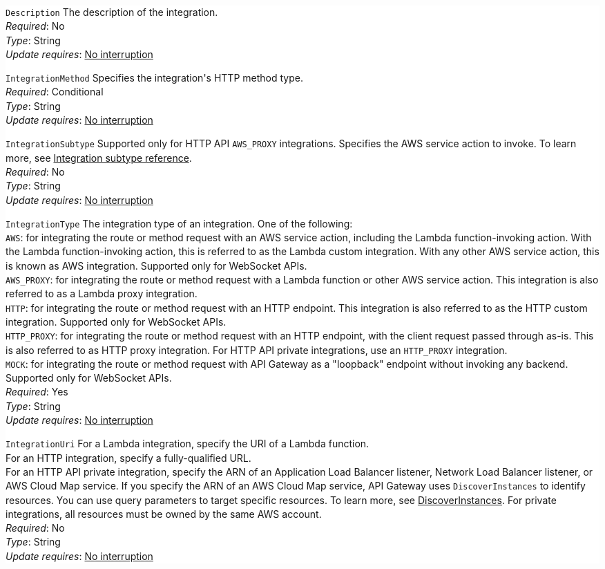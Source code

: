 `Description` <a name="cfn-apigatewayv2-integration-description"></a>
The description of the integration\.  
_Required_: No  
_Type_: String  
_Update requires_: [No interruption](https://docs.aws.amazon.com/AWSCloudFormation/latest/UserGuide/using-cfn-updating-stacks-update-behaviors.html#update-no-interrupt)

`IntegrationMethod` <a name="cfn-apigatewayv2-integration-integrationmethod"></a>
Specifies the integration's HTTP method type\.  
_Required_: Conditional  
_Type_: String  
_Update requires_: [No interruption](https://docs.aws.amazon.com/AWSCloudFormation/latest/UserGuide/using-cfn-updating-stacks-update-behaviors.html#update-no-interrupt)

`IntegrationSubtype` <a name="cfn-apigatewayv2-integration-integrationsubtype"></a>
Supported only for HTTP API `AWS_PROXY` integrations\. Specifies the AWS service action to invoke\. To learn more, see [Integration subtype reference](https://docs.aws.amazon.com/apigateway/latest/developerguide/http-api-develop-integrations-aws-services-reference.html)\.  
_Required_: No  
_Type_: String  
_Update requires_: [No interruption](https://docs.aws.amazon.com/AWSCloudFormation/latest/UserGuide/using-cfn-updating-stacks-update-behaviors.html#update-no-interrupt)

`IntegrationType` <a name="cfn-apigatewayv2-integration-integrationtype"></a>
The integration type of an integration\. One of the following:  
 `AWS`: for integrating the route or method request with an AWS service action, including the Lambda function\-invoking action\. With the Lambda function\-invoking action, this is referred to as the Lambda custom integration\. With any other AWS service action, this is known as AWS integration\. Supported only for WebSocket APIs\.  
 `AWS_PROXY`: for integrating the route or method request with a Lambda function or other AWS service action\. This integration is also referred to as a Lambda proxy integration\.  
 `HTTP`: for integrating the route or method request with an HTTP endpoint\. This integration is also referred to as the HTTP custom integration\. Supported only for WebSocket APIs\.  
 `HTTP_PROXY`: for integrating the route or method request with an HTTP endpoint, with the client request passed through as\-is\. This is also referred to as HTTP proxy integration\. For HTTP API private integrations, use an `HTTP_PROXY` integration\.  
 `MOCK`: for integrating the route or method request with API Gateway as a "loopback" endpoint without invoking any backend\. Supported only for WebSocket APIs\.  
_Required_: Yes  
_Type_: String  
_Update requires_: [No interruption](https://docs.aws.amazon.com/AWSCloudFormation/latest/UserGuide/using-cfn-updating-stacks-update-behaviors.html#update-no-interrupt)

`IntegrationUri` <a name="cfn-apigatewayv2-integration-integrationuri"></a>
For a Lambda integration, specify the URI of a Lambda function\.  
For an HTTP integration, specify a fully\-qualified URL\.  
For an HTTP API private integration, specify the ARN of an Application Load Balancer listener, Network Load Balancer listener, or AWS Cloud Map service\. If you specify the ARN of an AWS Cloud Map service, API Gateway uses `DiscoverInstances` to identify resources\. You can use query parameters to target specific resources\. To learn more, see [DiscoverInstances](https://docs.aws.amazon.com/cloud-map/latest/api/API_DiscoverInstances.html)\. For private integrations, all resources must be owned by the same AWS account\.  
_Required_: No  
_Type_: String  
_Update requires_: [No interruption](https://docs.aws.amazon.com/AWSCloudFormation/latest/UserGuide/using-cfn-updating-stacks-update-behaviors.html#update-no-interrupt)
